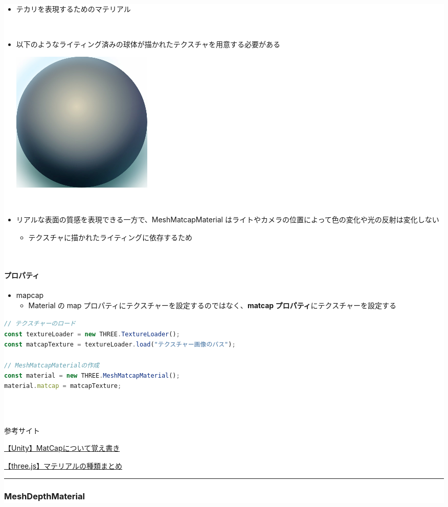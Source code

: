 - テカリを表現するためのマテリアル

<br>

- 以下のようなライティング済みの球体が描かれたテクスチャを用意する必要がある

    <img src="./img/Matcap_1.png" />

<br>

- リアルな表面の質感を表現できる一方で、MeshMatcapMaterial はライトやカメラの位置によって色の変化や光の反射は変化しない

    - テクスチャに描かれたライティングに依存するため

<br>

#### プロパティ

- mapcap
    - Material の map プロパティにテクスチャーを設定するのではなく、**matcap プロパティ**にテクスチャーを設定する

```js
// テクスチャーのロード
const textureLoader = new THREE.TextureLoader();
const matcapTexture = textureLoader.load("テクスチャー画像のパス");

// MeshMatcapMaterialの作成
const material = new THREE.MeshMatcapMaterial();
material.matcap = matcapTexture;
```

<br>
<br>

参考サイト

[【Unity】MatCapについて覚え書き](https://tech.spark-creative.co.jp/entry/2021/09/28/110828#MatCapとは)

[【three.js】マテリアルの種類まとめ](https://zenn.dev/raihara3/articles/20220505_threejs_material#meshmatcapmaterial)

---

### MeshDepthMaterial
